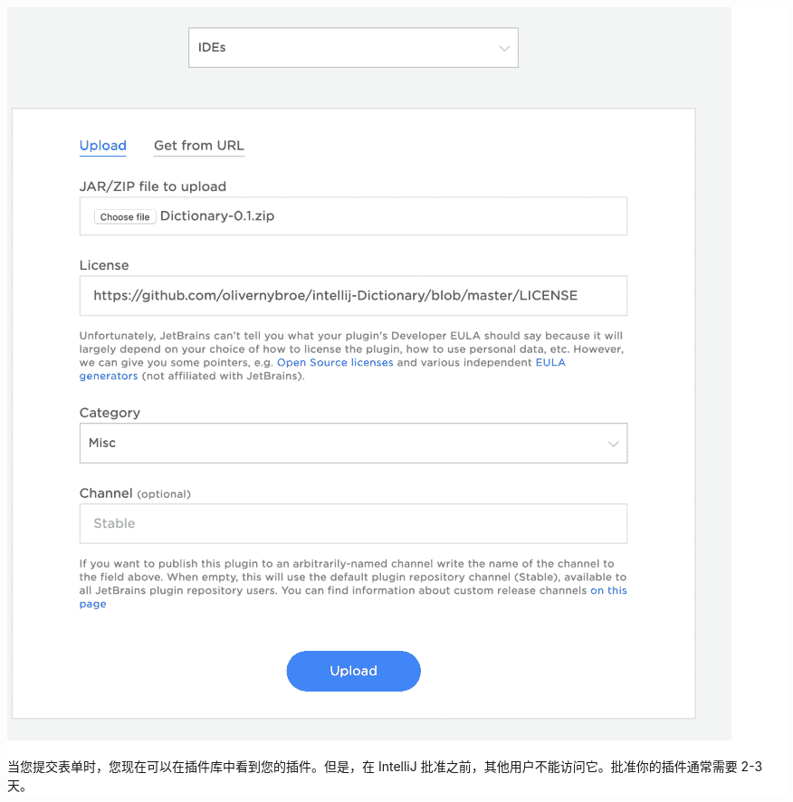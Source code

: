 ![1*C3i5sxGFzG70I98oWHElfA](img/51cdc844ada85212519491ddf86f6acb.png)

当您提交表单时，您现在可以在插件库中看到您的插件。但是，在 IntelliJ 批准之前，其他用户不能访问它。批准你的插件通常需要 2-3 天。
